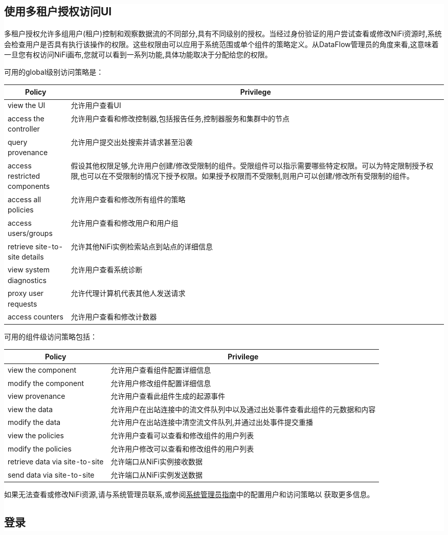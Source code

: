 ## 使用多租户授权访问UI

多租户授权允许多组用户(租户)控制和观察数据流的不同部分,具有不同级别的授权。当经过身份验证的用户尝试查看或修改NiFi资源时,系统会检查用户是否具有执行该操作的权限。这些权限由可以应用于系统范围或单个组件的策略定义。从DataFlow管理员的角度来看,这意味着一旦您有权访问NiFi画布,您就可以看到一系列功能,具体功能取决于分配给您的权限。

可用的global级别访问策略是：

|Policy|Privilege|
|----|----|
|view the UI|允许用户查看UI|
|access the controller|允许用户查看和修改控制器,包括报告任务,控制器服务和集群中的节点|
|query provenance|允许用户提交出处搜索并请求甚至沿袭|
|access restricted components|假设其他权限足够,允许用户创建/修改受限制的组件。受限组件可以指示需要哪些特定权限。可以为特定限制授予权限,也可以在不受限制的情况下授予权限。如果授予权限而不受限制,则用户可以创建/修改所有受限制的组件。|
|access all policies|允许用户查看和修改所有组件的策略|
|access users/groups|允许用户查看和修改用户和用户组|
|retrieve site-to-site details|允许其他NiFi实例检索站点到站点的详细信息|
|view system diagnostics|允许用户查看系统诊断|
|proxy user requests|允许代理计算机代表其他人发送请求|
|access counters|允许用户查看和修改计数器|


可用的组件级访问策略包括：

|Policy|Privilege|
|----|----|
|view the component|允许用户查看组件配置详细信息|
|modify the component|允许用户修改组件配置详细信息|
|view provenance|允许用户查看此组件生成的起源事件|
|view the data|允许用户在出站连接中的流文件队列中以及通过出处事件查看此组件的元数据和内容|
|modify the data|允许用户在出站连接中清空流文件队列,并通过出处事件提交重播|
|view the policies|允许用户查看可以查看和修改组件的用户列表|
|modify the policies|允许用户修改可以查看和修改组件的用户列表|
|retrieve data via site-to-site|允许端口从NiFi实例接收数据|
|send data via site-to-site|允许端口从NiFi实例发送数据|


如果无法查看或修改NiFi资源,请与系统管理员联系,或参阅[系统管理员指南](./AdminGuide)中的配置用户和访问策略以 获取更多信息。

## 登录
